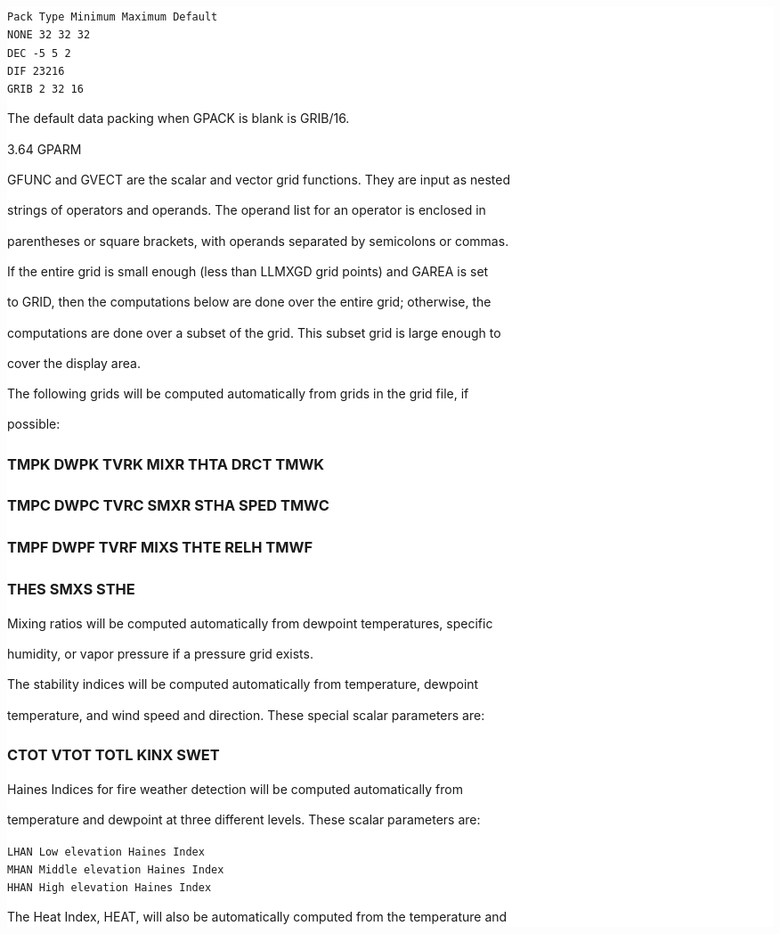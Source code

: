 ```
Pack Type Minimum Maximum Default
NONE 32 32 32
DEC -5 5 2
DIF 23216
GRIB 2 32 16
```
The default data packing when GPACK is blank is GRIB/16.

3.64 GPARM

GFUNC and GVECT are the scalar and vector grid functions. They are input as nested

strings of operators and operands. The operand list for an operator is enclosed in

parentheses or square brackets, with operands separated by semicolons or commas.

If the entire grid is small enough (less than LLMXGD grid points) and GAREA is set

to GRID, then the computations below are done over the entire grid; otherwise, the

computations are done over a subset of the grid. This subset grid is large enough to

cover the display area.

The following grids will be computed automatically from grids in the grid file, if

possible:

### TMPK DWPK TVRK MIXR THTA DRCT TMWK

### TMPC DWPC TVRC SMXR STHA SPED TMWC

### TMPF DWPF TVRF MIXS THTE RELH TMWF

### THES SMXS STHE


Mixing ratios will be computed automatically from dewpoint temperatures, specific

humidity, or vapor pressure if a pressure grid exists.

The stability indices will be computed automatically from temperature, dewpoint

temperature, and wind speed and direction. These special scalar parameters are:

### CTOT VTOT TOTL KINX SWET

Haines Indices for fire weather detection will be computed automatically from

temperature and dewpoint at three different levels. These scalar parameters are:

```
LHAN Low elevation Haines Index
MHAN Middle elevation Haines Index
HHAN High elevation Haines Index
```
The Heat Index, HEAT, will also be automatically computed from the temperature and
